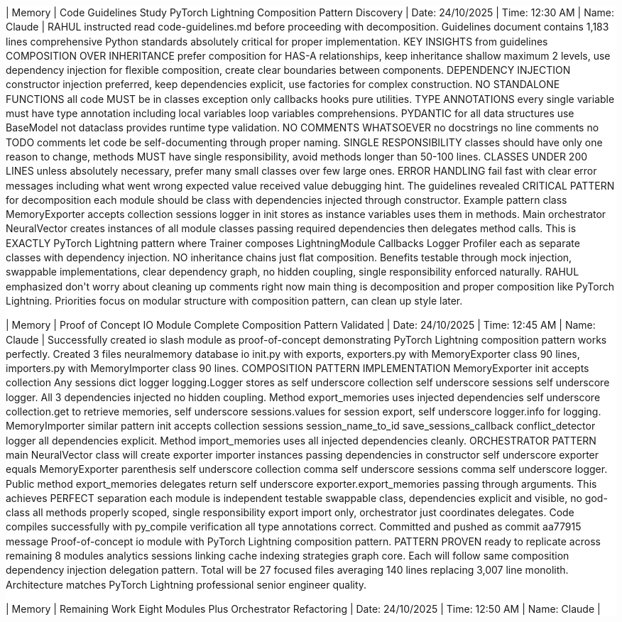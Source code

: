 | Memory | Code Guidelines Study PyTorch Lightning Composition Pattern Discovery | Date: 24/10/2025 | Time: 12:30 AM | Name: Claude |
RAHUL instructed read code-guidelines.md before proceeding with decomposition. Guidelines document contains 1,183 lines comprehensive Python standards absolutely critical for proper implementation. KEY INSIGHTS from guidelines COMPOSITION OVER INHERITANCE prefer composition for HAS-A relationships, keep inheritance shallow maximum 2 levels, use dependency injection for flexible composition, create clear boundaries between components. DEPENDENCY INJECTION constructor injection preferred, keep dependencies explicit, use factories for complex construction. NO STANDALONE FUNCTIONS all code MUST be in classes exception only callbacks hooks pure utilities. TYPE ANNOTATIONS every single variable must have type annotation including local variables loop variables comprehensions. PYDANTIC for all data structures use BaseModel not dataclass provides runtime type validation. NO COMMENTS WHATSOEVER no docstrings no line comments no TODO comments let code be self-documenting through proper naming. SINGLE RESPONSIBILITY classes should have only one reason to change, methods MUST have single responsibility, avoid methods longer than 50-100 lines. CLASSES UNDER 200 LINES unless absolutely necessary, prefer many small classes over few large ones. ERROR HANDLING fail fast with clear error messages including what went wrong expected value received value debugging hint. The guidelines revealed CRITICAL PATTERN for decomposition each module should be class with dependencies injected through constructor. Example pattern class MemoryExporter accepts collection sessions logger in init stores as instance variables uses them in methods. Main orchestrator NeuralVector creates instances of all module classes passing required dependencies then delegates method calls. This is EXACTLY PyTorch Lightning pattern where Trainer composes LightningModule Callbacks Logger Profiler each as separate classes with dependency injection. NO inheritance chains just flat composition. Benefits testable through mock injection, swappable implementations, clear dependency graph, no hidden coupling, single responsibility enforced naturally. RAHUL emphasized don't worry about cleaning up comments right now main thing is decomposition and proper composition like PyTorch Lightning. Priorities focus on modular structure with composition pattern, can clean up style later.

| Memory | Proof of Concept IO Module Complete Composition Pattern Validated | Date: 24/10/2025 | Time: 12:45 AM | Name: Claude |
Successfully created io slash module as proof-of-concept demonstrating PyTorch Lightning composition pattern works perfectly. Created 3 files neuralmemory database io init.py with exports, exporters.py with MemoryExporter class 90 lines, importers.py with MemoryImporter class 90 lines. COMPOSITION PATTERN IMPLEMENTATION MemoryExporter init accepts collection Any sessions dict logger logging.Logger stores as self underscore collection self underscore sessions self underscore logger. All 3 dependencies injected no hidden coupling. Method export_memories uses injected dependencies self underscore collection.get to retrieve memories, self underscore sessions.values for session export, self underscore logger.info for logging. MemoryImporter similar pattern init accepts collection sessions session_name_to_id save_sessions_callback conflict_detector logger all dependencies explicit. Method import_memories uses all injected dependencies cleanly. ORCHESTRATOR PATTERN main NeuralVector class will create exporter importer instances passing dependencies in constructor self underscore exporter equals MemoryExporter parenthesis self underscore collection comma self underscore sessions comma self underscore logger. Public method export_memories delegates return self underscore exporter.export_memories passing through arguments. This achieves PERFECT separation each module is independent testable swappable class, dependencies explicit and visible, no god-class all methods properly scoped, single responsibility export import only, orchestrator just coordinates delegates. Code compiles successfully with py_compile verification all type annotations correct. Committed and pushed as commit aa77915 message Proof-of-concept io module with PyTorch Lightning composition pattern. PATTERN PROVEN ready to replicate across remaining 8 modules analytics sessions linking cache indexing strategies graph core. Each will follow same composition dependency injection delegation pattern. Total will be 27 focused files averaging 140 lines replacing 3,007 line monolith. Architecture matches PyTorch Lightning professional senior engineer quality.

| Memory | Remaining Work Eight Modules Plus Orchestrator Refactoring | Date: 24/10/2025 | Time: 12:50 AM | Name: Claude |